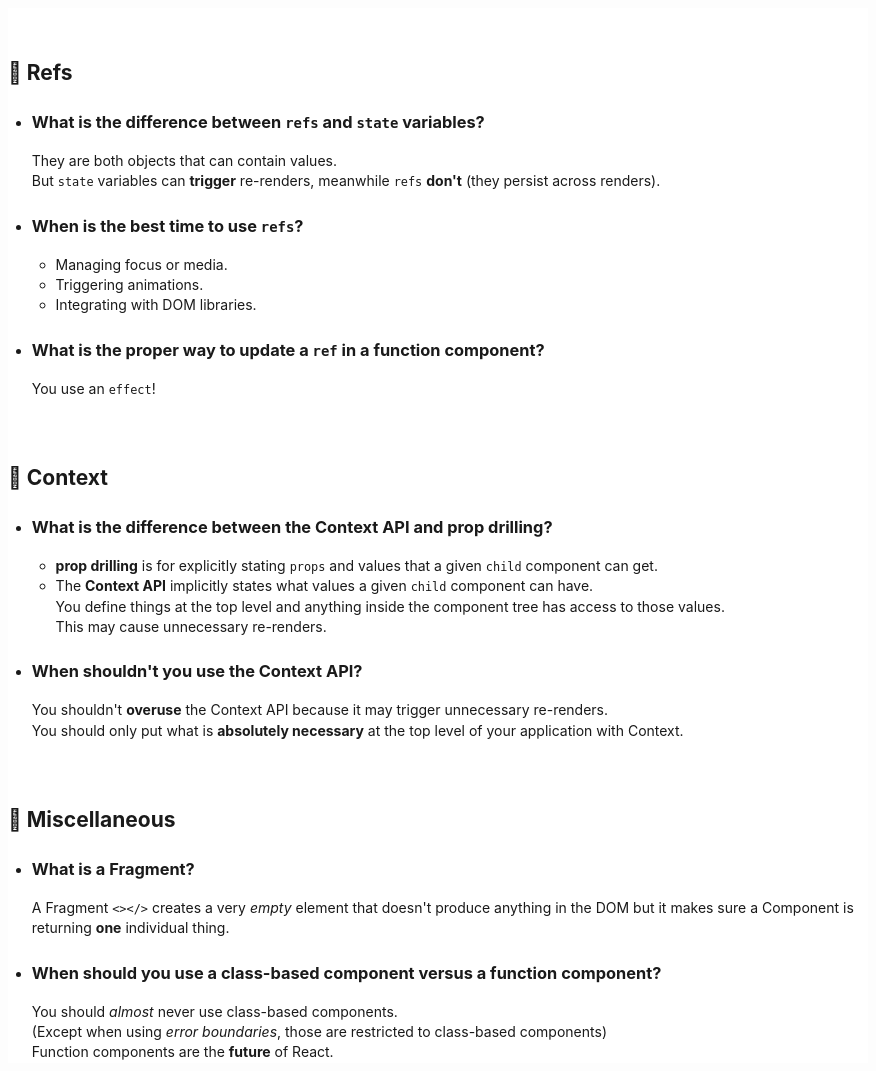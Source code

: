 <br>

## 🔰 Refs

-   ### What is the difference between `refs` and `state` variables?

    They are both objects that can contain values.
    <br>
    But `state` variables can **trigger** re-renders, meanwhile `refs` **don't** (they persist across renders).

-   ### When is the best time to use `refs`?

    -   Managing focus or media.
    -   Triggering animations.
    -   Integrating with DOM libraries.

-   ### What is the proper way to update a `ref` in a function component?

    You use an `effect`!

<br>

## 🔰 Context

-   ### What is the difference between the Context API and prop drilling?

    -   **prop drilling** is for explicitly stating `props` and values that a given `child` component can get.
    -   The **Context API** implicitly states what values a given `child` component can have.
        <br>
        You define things at the top level and anything inside the component tree has access to those values.
        <br>
        This may cause unnecessary re-renders.

-   ### When shouldn't you use the Context API?

    You shouldn't **overuse** the Context API because it may trigger unnecessary re-renders.
    <br>
    You should only put what is **absolutely necessary** at the top level of your application with Context.

<br>

## 🔰 Miscellaneous

-   ### What is a Fragment?

    A Fragment `<></>` creates a very _empty_ element that doesn't produce anything in the DOM but it makes sure a Component is returning **one** individual thing.

-   ### When should you use a class-based component versus a function component?

    You should _almost_ never use class-based components.
    <br>
    (Except when using _error boundaries_, those are restricted to class-based components)
    <br>
    Function components are the **future** of React.
